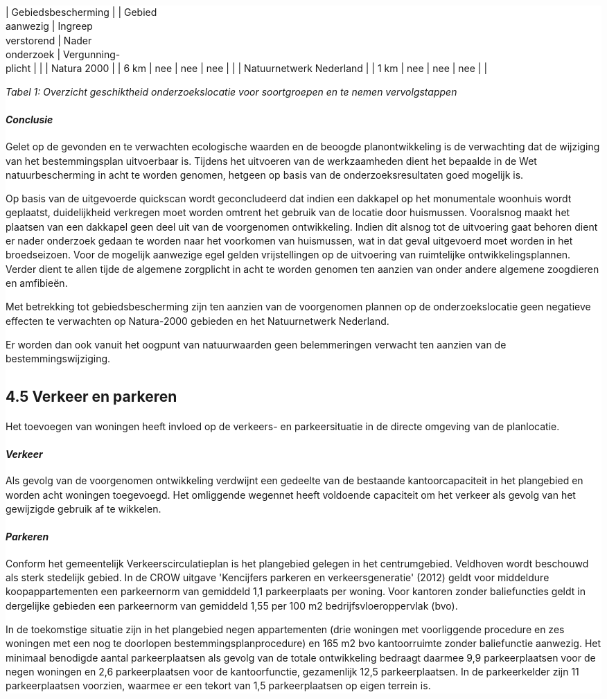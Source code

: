 | Gebiedsbescherming       |                       | Gebied<br>aanwezig  | Ingreep<br>verstorend | Nader<br>onderzoek | Vergunning-<br>plicht    |                                                                                                                                                              |
| Natura 2000              |                       | 6 km                | nee                   | nee                | nee                      |                                                                                                                                                              |
| Natuurnetwerk Nederland  |                       | 1 km                | nee                   | nee                | nee                      |                                                                                                                                                              |

*Tabel 1: Overzicht geschiktheid onderzoekslocatie voor soortgroepen en te nemen vervolgstappen*

#### *Conclusie*

Gelet op de gevonden en te verwachten ecologische waarden en de beoogde planontwikkeling is de verwachting dat de wijziging van het bestemmingsplan uitvoerbaar is. Tijdens het uitvoeren van de werkzaamheden dient het bepaalde in de Wet natuurbescherming in acht te worden genomen, hetgeen op basis van de onderzoeksresultaten goed mogelijk is.

Op basis van de uitgevoerde quickscan wordt geconcludeerd dat indien een dakkapel op het monumentale woonhuis wordt geplaatst, duidelijkheid verkregen moet worden omtrent het gebruik van de locatie door huismussen. Vooralsnog maakt het plaatsen van een dakkapel geen deel uit van de voorgenomen ontwikkeling. Indien dit alsnog tot de uitvoering gaat behoren dient er nader onderzoek gedaan te worden naar het voorkomen van huismussen, wat in dat geval uitgevoerd moet worden in het broedseizoen. Voor de mogelijk aanwezige egel gelden vrijstellingen op de uitvoering van ruimtelijke ontwikkelingsplannen. Verder dient te allen tijde de algemene zorgplicht in acht te worden genomen ten aanzien van onder andere algemene zoogdieren en amfibieën.

Met betrekking tot gebiedsbescherming zijn ten aanzien van de voorgenomen plannen op de onderzoekslocatie geen negatieve effecten te verwachten op Natura-2000 gebieden en het Natuurnetwerk Nederland.

Er worden dan ook vanuit het oogpunt van natuurwaarden geen belemmeringen verwacht ten aanzien van de bestemmingswijziging.

## **4.5 Verkeer en parkeren**

Het toevoegen van woningen heeft invloed op de verkeers- en parkeersituatie in de directe omgeving van de planlocatie.

#### *Verkeer*

Als gevolg van de voorgenomen ontwikkeling verdwijnt een gedeelte van de bestaande kantoorcapaciteit in het plangebied en worden acht woningen toegevoegd. Het omliggende wegennet heeft voldoende capaciteit om het verkeer als gevolg van het gewijzigde gebruik af te wikkelen.

#### *Parkeren*

Conform het gemeentelijk Verkeerscirculatieplan is het plangebied gelegen in het centrumgebied. Veldhoven wordt beschouwd als sterk stedelijk gebied. In de CROW uitgave 'Kencijfers parkeren en verkeersgeneratie' (2012) geldt voor middeldure koopappartementen een parkeernorm van gemiddeld 1,1 parkeerplaats per woning. Voor kantoren zonder baliefuncties geldt in dergelijke gebieden een parkeernorm van gemiddeld 1,55 per 100 m2 bedrijfsvloeroppervlak (bvo).

In de toekomstige situatie zijn in het plangebied negen appartementen (drie woningen met voorliggende procedure en zes woningen met een nog te doorlopen bestemmingsplanprocedure) en 165 m2 bvo kantoorruimte zonder baliefunctie aanwezig. Het minimaal benodigde aantal parkeerplaatsen als gevolg van de totale ontwikkeling bedraagt daarmee 9,9 parkeerplaatsen voor de negen woningen en 2,6 parkeerplaatsen voor de kantoorfunctie, gezamenlijk 12,5 parkeerplaatsen. In de parkeerkelder zijn 11 parkeerplaatsen voorzien, waarmee er een tekort van 1,5 parkeerplaatsen op eigen terrein is.
